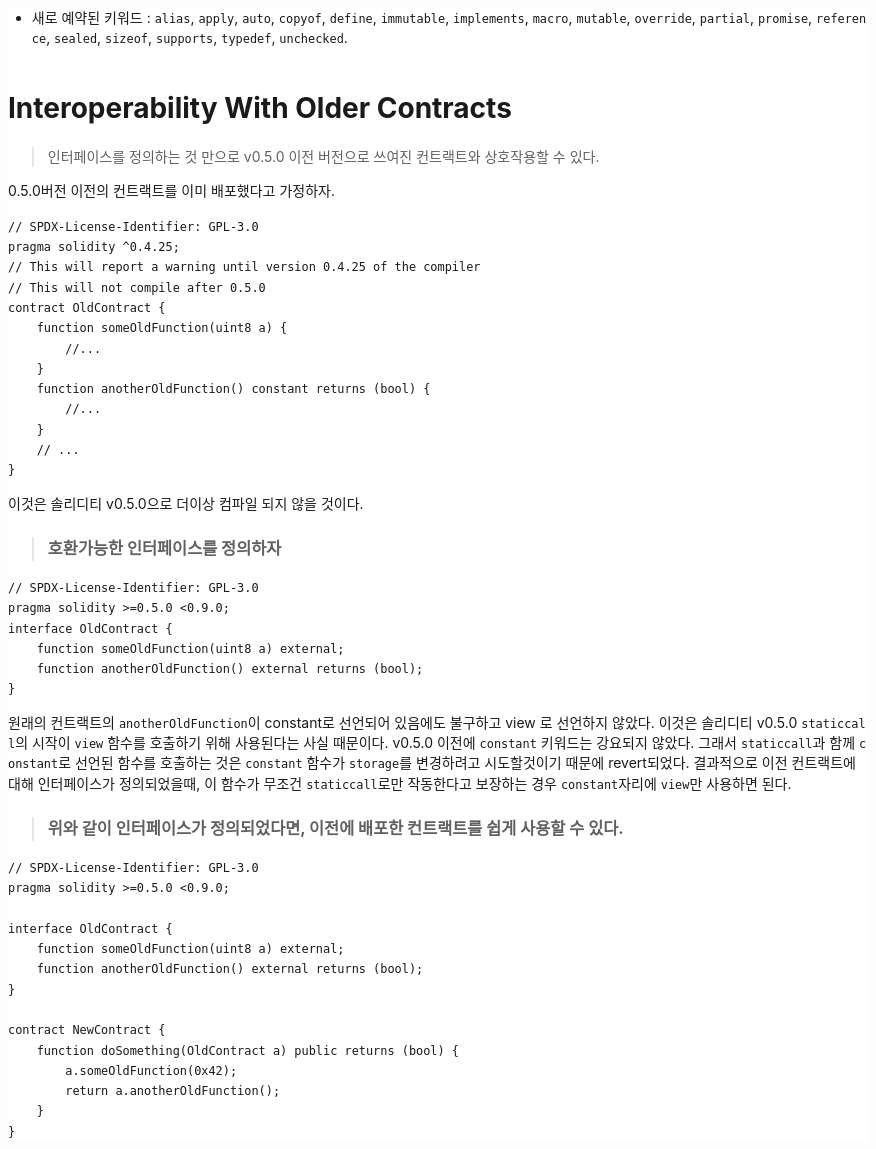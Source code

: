 - 새로 예약된 키워드 : `alias`, `apply`, `auto`, `copyof`, `define`, `immutable`, `implements`, `macro`, `mutable`, `override`, `partial`, `promise`, `reference`, `sealed`, `sizeof`, `supports`, `typedef`, `unchecked`.


# Interoperability With Older Contracts
> 인터페이스를 정의하는 것 만으로 v0.5.0 이전 버전으로 쓰여진 컨트랙트와 상호작용할 수 있다.

0.5.0버전 이전의 컨트랙트를 이미 배포했다고 가정하자.

```solidity
// SPDX-License-Identifier: GPL-3.0
pragma solidity ^0.4.25;
// This will report a warning until version 0.4.25 of the compiler
// This will not compile after 0.5.0
contract OldContract {
    function someOldFunction(uint8 a) {
        //...
    }
    function anotherOldFunction() constant returns (bool) {
        //...
    }
    // ...
}
```
이것은 솔리디티 v0.5.0으로 더이상 컴파일 되지 않을 것이다. 
> ### 호환가능한 인터페이스를 정의하자   

```solidity
// SPDX-License-Identifier: GPL-3.0
pragma solidity >=0.5.0 <0.9.0;
interface OldContract {
    function someOldFunction(uint8 a) external;
    function anotherOldFunction() external returns (bool);
}
```
원래의 컨트랙트의 `anotherOldFunction`이 constant로 선언되어 있음에도 불구하고 view 로 선언하지 않았다. 이것은 솔리디티 v0.5.0 `staticcall`의 시작이 `view` 함수를 호출하기 위해 사용된다는 사실 때문이다. v0.5.0 이전에 `constant` 키워드는 강요되지 않았다. 그래서 `staticcall`과 함께 `constant`로 선언된 함수를 호출하는 것은 `constant` 함수가 
`storage`를 변경하려고 시도할것이기 때문에 revert되었다. 결과적으로 이전 컨트랙트에 대해 인터페이스가 정의되었을때, 이 함수가 무조건 `staticcall`로만 작동한다고 보장하는 경우 `constant`자리에 `view`만 사용하면 된다. 

>### 위와 같이 인터페이스가 정의되었다면, 이전에 배포한 컨트랙트를 쉽게 사용할 수 있다. 
```solidity
// SPDX-License-Identifier: GPL-3.0
pragma solidity >=0.5.0 <0.9.0;

interface OldContract {
    function someOldFunction(uint8 a) external;
    function anotherOldFunction() external returns (bool);
}

contract NewContract {
    function doSomething(OldContract a) public returns (bool) {
        a.someOldFunction(0x42);
        return a.anotherOldFunction();
    }
}

```
